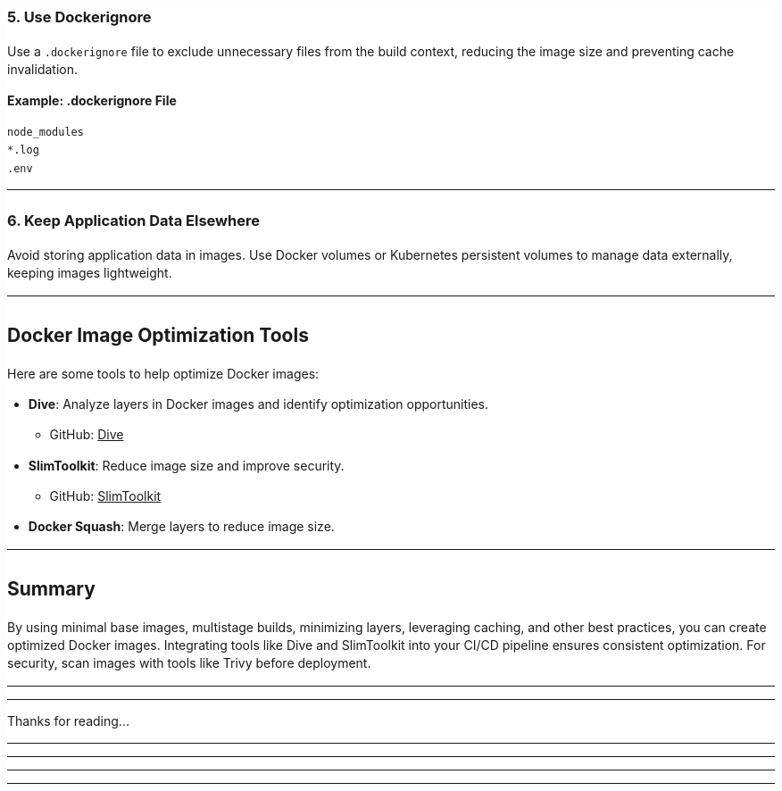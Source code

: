 
### 5. Use Dockerignore

Use a `.dockerignore` file to exclude unnecessary files from the build context, reducing the image size and preventing cache invalidation.

**Example: .dockerignore File**
```
node_modules
*.log
.env
```

---

### 6. Keep Application Data Elsewhere

Avoid storing application data in images. Use Docker volumes or Kubernetes persistent volumes to manage data externally, keeping images lightweight.

---

## Docker Image Optimization Tools

Here are some tools to help optimize Docker images:

- **Dive**: Analyze layers in Docker images and identify optimization opportunities.
  - GitHub: [Dive](https://github.com/wagoodman/dive)

- **SlimToolkit**: Reduce image size and improve security.
  - GitHub: [SlimToolkit](https://github.com/slimtoolkit/slim)

- **Docker Squash**: Merge layers to reduce image size.

---

## Summary

By using minimal base images, multistage builds, minimizing layers, leveraging caching, and other best practices, you can create optimized Docker images. Integrating tools like Dive and SlimToolkit into your CI/CD pipeline ensures consistent optimization. For security, scan images with tools like Trivy before deployment.


* * *

---

Thanks for reading...

---

---

---

---
